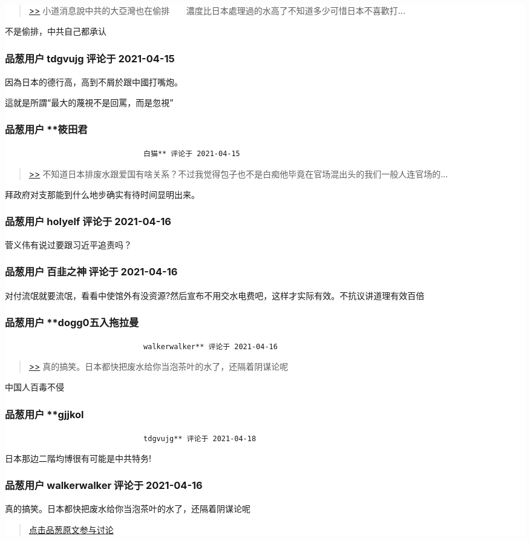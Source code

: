 > [\>>]( "/article/item_id-632425#") 小道消息說中共的大亞灣也在偷排       濃度比日本處理過的水高了不知道多少可惜日本不喜歡打...

  
不是偷排，中共自己都承认
        


            
### 品葱用户 **tdgvujg** 评论于 2021-04-15
        
因為日本的德行高，高到不屑於跟中國打嘴炮。  
  
這就是所謂“最大的蔑視不是回罵，而是忽視”
        


            
### 品葱用户 **筱田君				
									白猫** 评论于 2021-04-15
        
> [\>>]( "/article/item_id-632525#") 不知道日本排废水跟爱国有啥关系？不过我觉得包子也不是白痴他毕竟在官场混出头的我们一般人连官场的...

  
拜政府对支那能到什么地步确实有待时间显明出来。
        


            
### 品葱用户 **holyelf** 评论于 2021-04-16
        
菅义伟有说过要跟习近平追责吗？
        


            
### 品葱用户 **百韭之神** 评论于 2021-04-16
        
对付流氓就要流氓，看看中使馆外有没资源?然后宣布不用交水电费吧，这样才实际有效。不抗议讲道理有效百倍
        


            
### 品葱用户 **dogg0五入拖拉曼				
									walkerwalker** 评论于 2021-04-16
        
> [\>>]( "/article/item_id-632530#") 真的搞笑。日本都快把废水给你当泡茶叶的水了，还隔着阴谋论呢

  
中国人百毒不侵
        


            
### 品葱用户 **gjjkol				
									tdgvujg** 评论于 2021-04-18
        
日本那边二階均博很有可能是中共特务!
        


            
### 品葱用户 **walkerwalker** 评论于 2021-04-16
        
真的搞笑。日本都快把废水给你当泡茶叶的水了，还隔着阴谋论呢
        






> [点击品葱原文参与讨论](https://pincong.rocks/article/id-31363__sort_key-agree_count__sort-DESC)

